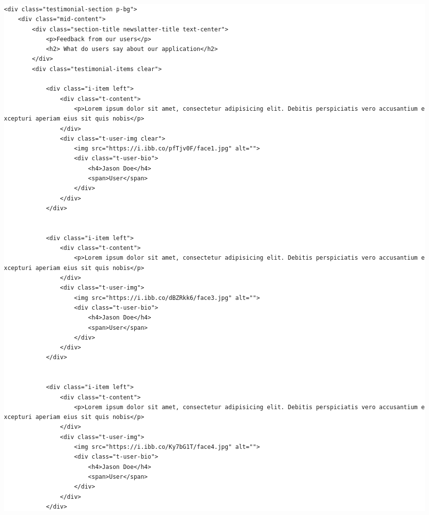     <div class="testimonial-section p-bg">
        <div class="mid-content">
            <div class="section-title newslatter-title text-center">
                <p>Feedback from our users</p>
                <h2> What do users say about our application</h2>
            </div>
            <div class="testimonial-items clear">

                <div class="i-item left">
                    <div class="t-content">
                        <p>Lorem ipsum dolor sit amet, consectetur adipisicing elit. Debitis perspiciatis vero accusantium excepturi aperiam eius sit quis nobis</p>
                    </div>
                    <div class="t-user-img clear">
                        <img src="https://i.ibb.co/pfTjv0F/face1.jpg" alt="">
                        <div class="t-user-bio">
                            <h4>Jason Doe</h4>
                            <span>User</span>
                        </div>
                    </div>
                </div>
                

                <div class="i-item left">
                    <div class="t-content">
                        <p>Lorem ipsum dolor sit amet, consectetur adipisicing elit. Debitis perspiciatis vero accusantium excepturi aperiam eius sit quis nobis</p>
                    </div>
                    <div class="t-user-img">
                        <img src="https://i.ibb.co/dBZRkk6/face3.jpg" alt="">
                        <div class="t-user-bio">
                            <h4>Jason Doe</h4>
                            <span>User</span>
                        </div>
                    </div>
                </div>
                

                <div class="i-item left">
                    <div class="t-content">
                        <p>Lorem ipsum dolor sit amet, consectetur adipisicing elit. Debitis perspiciatis vero accusantium excepturi aperiam eius sit quis nobis</p>
                    </div>
                    <div class="t-user-img">
                        <img src="https://i.ibb.co/Ky7bG1T/face4.jpg" alt="">
                        <div class="t-user-bio">
                            <h4>Jason Doe</h4>
                            <span>User</span>
                        </div>
                    </div>
                </div>
                